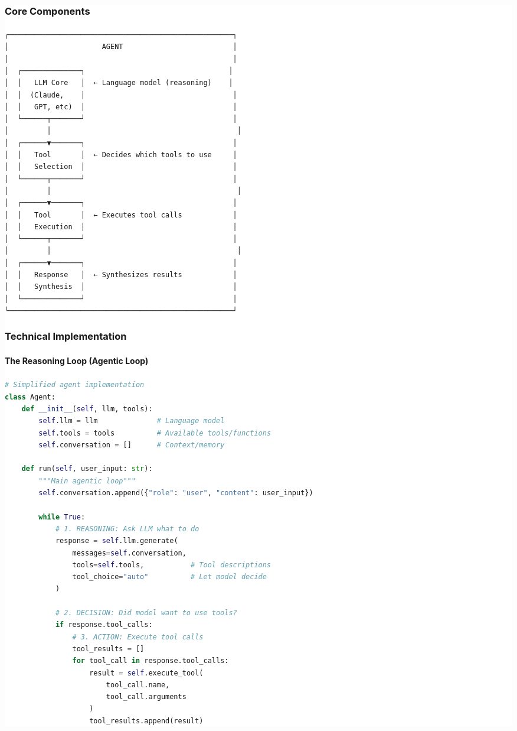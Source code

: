 ### Core Components

```
┌─────────────────────────────────────────────────────┐
│                      AGENT                          │
│                                                     │
│  ┌──────────────┐                                  │
│  │   LLM Core   │  ← Language model (reasoning)    │
│  │  (Claude,    │                                   │
│  │   GPT, etc)  │                                   │
│  └──────┬───────┘                                   │
│         │                                            │
│  ┌──────▼───────┐                                   │
│  │   Tool       │  ← Decides which tools to use     │
│  │   Selection  │                                   │
│  └──────┬───────┘                                   │
│         │                                            │
│  ┌──────▼───────┐                                   │
│  │   Tool       │  ← Executes tool calls            │
│  │   Execution  │                                   │
│  └──────┬───────┘                                   │
│         │                                            │
│  ┌──────▼───────┐                                   │
│  │   Response   │  ← Synthesizes results            │
│  │   Synthesis  │                                   │
│  └──────────────┘                                   │
└─────────────────────────────────────────────────────┘
```

### Technical Implementation

#### The Reasoning Loop (Agentic Loop)

```python
# Simplified agent implementation
class Agent:
    def __init__(self, llm, tools):
        self.llm = llm              # Language model
        self.tools = tools          # Available tools/functions
        self.conversation = []      # Context/memory

    def run(self, user_input: str):
        """Main agentic loop"""
        self.conversation.append({"role": "user", "content": user_input})

        while True:
            # 1. REASONING: Ask LLM what to do
            response = self.llm.generate(
                messages=self.conversation,
                tools=self.tools,           # Tool descriptions
                tool_choice="auto"          # Let model decide
            )

            # 2. DECISION: Did model want to use tools?
            if response.tool_calls:
                # 3. ACTION: Execute tool calls
                tool_results = []
                for tool_call in response.tool_calls:
                    result = self.execute_tool(
                        tool_call.name,
                        tool_call.arguments
                    )
                    tool_results.append(result)

```